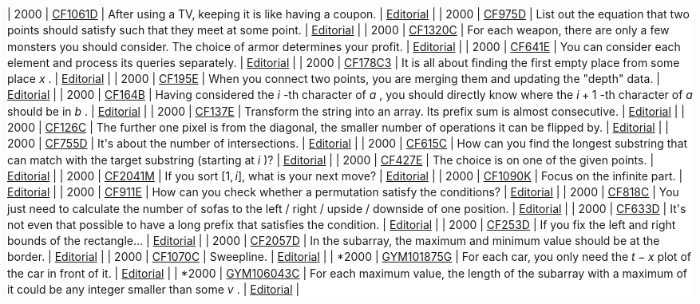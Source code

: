 | 2000 | [CF1061D](https://codeforces.com/problemset/problem/1061/D) | After using a TV, keeping it is like having a coupon. | [Editorial](https://github.com/Yawn-Sean/Daily_CF_Problems/blob/main/daily_problems/2024/09/0912/solution/cf1061d.md) |
| 2000 | [CF975D](https://codeforces.com/problemset/problem/975/D) | List out the equation that two points should satisfy such that they meet at some point. | [Editorial](https://github.com/Yawn-Sean/Daily_CF_Problems/blob/main/daily_problems/2024/09/0926/solution/cf975d.md) |
| 2000 | [CF1320C](https://codeforces.com/problemset/problem/1320/C) | For each weapon, there are only a few monsters you should consider. The choice of armor determines your profit. | [Editorial](https://github.com/Yawn-Sean/Daily_CF_Problems/blob/main/daily_problems/2024/10/1009/solution/cf1320c.md) |
| 2000 | [CF641E](https://codeforces.com/problemset/problem/641/E) | You can consider each element and process its queries separately. | [Editorial](https://github.com/Yawn-Sean/Daily_CF_Problems/blob/main/daily_problems/2024/10/1016/solution/cf641e.md) |
| 2000 | [CF178C3](https://codeforces.com/problemset/problem/178/C3) | It is all about finding the first empty place from some place $x$ . | [Editorial](https://github.com/Yawn-Sean/Daily_CF_Problems/blob/main/daily_problems/2024/10/1017/solution/cf178c3.md) |
| 2000 | [CF195E](https://codeforces.com/problemset/problem/195/E) | When you connect two points, you are merging them and updating the "depth" data. | [Editorial](https://github.com/Yawn-Sean/Daily_CF_Problems/blob/main/daily_problems/2024/10/1024/solution/cf195e.md) |
| 2000 | [CF164B](https://codeforces.com/problemset/problem/164/B) | Having considered the $i$ -th character of $a$ , you should directly know where the $i+1$ -th character of $a$ should be in $b$ . | [Editorial](https://github.com/Yawn-Sean/Daily_CF_Problems/blob/main/daily_problems/2024/11/1114/solution/cf164b.md) |
| 2000 | [CF137E](https://codeforces.com/problemset/problem/137/E) | Transform the string into an array. Its prefix sum is almost consecutive. | [Editorial](https://github.com/Yawn-Sean/Daily_CF_Problems/blob/main/daily_problems/2024/11/1120/solution/cf137e.md) |
| 2000 | [CF126C](https://codeforces.com/problemset/problem/126/C) | The further one pixel is from the diagonal, the smaller number of operations it can be flipped by. | [Editorial](https://github.com/Yawn-Sean/Daily_CF_Problems/blob/main/daily_problems/2024/12/1204/solution/cf126c.md) |
| 2000 | [CF755D](https://codeforces.com/problemset/problem/755/D) | It's about the number of intersections. | [Editorial](https://github.com/Yawn-Sean/Daily_CF_Problems/blob/main/daily_problems/2024/12/1225/solution/cf755d.md) |
| 2000 | [CF615C](https://codeforces.com/problemset/problem/615/C) | How can you find the longest substring that can match with the target substring (starting at $i$ )? | [Editorial](https://github.com/Yawn-Sean/Daily_CF_Problems/blob/main/daily_problems/2025/01/0122/solution/cf615c.md) |
| 2000 | [CF427E](https://codeforces.com/problemset/problem/427/E) | The choice is on one of the given points. | [Editorial](https://github.com/Yawn-Sean/Daily_CF_Problems/blob/main/daily_problems/2025/01/0130/solution/cf427e.md) |
| 2000 | [CF2041M](https://codeforces.com/problemset/problem/2041/M) | If you sort $[1,i]$, what is your next move? | [Editorial](https://github.com/Yawn-Sean/Daily_CF_Problems/blob/main/daily_problems/2025/03/0319/solution/cf2041m.md) |
| 2000 | [CF1090K](https://codeforces.com/problemset/problem/1090/K) | Focus on the infinite part. | [Editorial](http://github.com/Yawn-Sean/Daily_CF_Problems/blob/main/daily_problems/2025/04/0402/solution/cf1090k.md) |
| 2000 | [CF911E](https://codeforces.com/problemset/problem/911/E) | How can you check whether a permutation satisfy the conditions? | [Editorial](https://github.com/Yawn-Sean/Daily_CF_Problems/blob/main/daily_problems/2025/04/0403/solution/cf911e.md) |
| 2000 | [CF818C](https://codeforces.com/problemset/problem/818/C) | You just need to calculate the number of sofas to the left / right / upside / downside of one position.  | [Editorial](https://github.com/Yawn-Sean/Daily_CF_Problems/blob/main/daily_problems/2025/04/0423/solution/cf818c.md) |
| 2000 | [CF633D](https://codeforces.com/problemset/problem/633/D) | It's not even that possible to have a long prefix that satisfies the condition. | [Editorial](https://github.com/Yawn-Sean/Daily_CF_Problems/blob/main/daily_problems/2025/05/0522/solution/cf633d.md) |
| 2000 | [CF253D](https://codeforces.com/problemset/problem/253/D) | If you fix the left and right bounds of the rectangle... | [Editorial](https://github.com/Yawn-Sean/Daily_CF_Problems/blob/main/daily_problems/2025/05/0529/solution/cf253d.md) |
| 2000 | [CF2057D](https://codeforces.com/problemset/problem/2057/D) | In the subarray, the maximum and minimum value should be at the border. | [Editorial](https://github.com/Yawn-Sean/Daily_CF_Problems/blob/main/daily_problems/2025/06/0612/solution/cf2057d.md) |
| 2000 | [CF1070C](https://codeforces.com/problemset/problem/1070/C) | Sweepline. | [Editorial](https://github.com/Yawn-Sean/Daily_CF_Problems/blob/main/daily_problems/2025/08/0807/solution/cf1070c.md) |
| *2000 | [GYM101875G](https://codeforces.com/gym/101875/problem/G) | For each car, you only need the $t-x$ plot of the car in front of it. | [Editorial](https://github.com/Yawn-Sean/Daily_CF_Problems/blob/main/daily_problems/2025/09/0911/solution/cf101875g.md) |
| *2000 | [GYM106043C](https://codeforces.com/gym/106043/problem/C) | For each maximum value, the length of the subarray with a maximum of it could be any integer smaller than some $v$ . | [Editorial](https://github.com/Yawn-Sean/Daily_CF_Problems/blob/main/daily_problems/2025/09/0926/solution/cf106043c.md) |